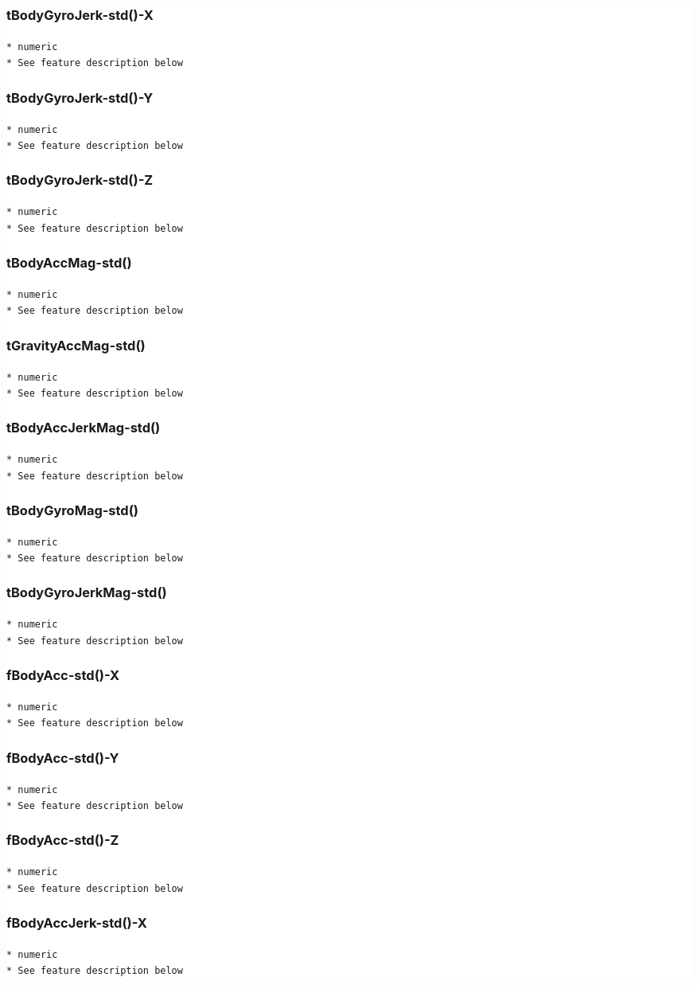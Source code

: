 ### tBodyGyroJerk-std()-X
    * numeric
    * See feature description below

### tBodyGyroJerk-std()-Y
    * numeric
    * See feature description below

### tBodyGyroJerk-std()-Z
    * numeric
    * See feature description below

### tBodyAccMag-std()
    * numeric
    * See feature description below

### tGravityAccMag-std()
    * numeric
    * See feature description below

### tBodyAccJerkMag-std()
    * numeric
    * See feature description below

### tBodyGyroMag-std()
    * numeric
    * See feature description below

### tBodyGyroJerkMag-std()
    * numeric
    * See feature description below

### fBodyAcc-std()-X
    * numeric
    * See feature description below

### fBodyAcc-std()-Y
    * numeric
    * See feature description below

### fBodyAcc-std()-Z
    * numeric
    * See feature description below

### fBodyAccJerk-std()-X
    * numeric
    * See feature description below
